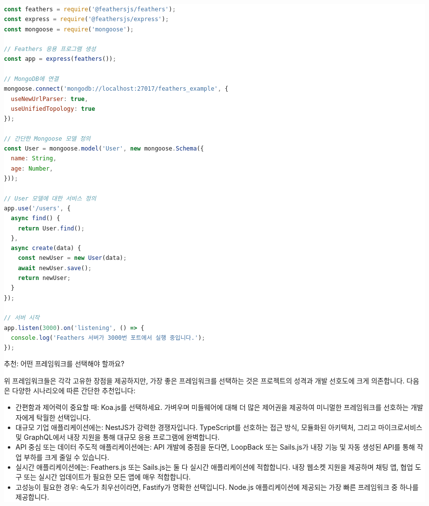 <div class="content-ad"></div>

```js
const feathers = require('@feathersjs/feathers');
const express = require('@feathersjs/express');
const mongoose = require('mongoose');

// Feathers 응용 프로그램 생성
const app = express(feathers());

// MongoDB에 연결
mongoose.connect('mongodb://localhost:27017/feathers_example', {
  useNewUrlParser: true,
  useUnifiedTopology: true
});

// 간단한 Mongoose 모델 정의
const User = mongoose.model('User', new mongoose.Schema({
  name: String,
  age: Number,
}));

// User 모델에 대한 서비스 정의
app.use('/users', {
  async find() {
    return User.find();
  },
  async create(data) {
    const newUser = new User(data);
    await newUser.save();
    return newUser;
  }
});

// 서버 시작
app.listen(3000).on('listening', () => {
  console.log('Feathers 서버가 3000번 포트에서 실행 중입니다.');
});
```

추천: 어떤 프레임워크를 선택해야 할까요?

위 프레임워크들은 각각 고유한 장점을 제공하지만, 가장 좋은 프레임워크를 선택하는 것은 프로젝트의 성격과 개발 선호도에 크게 의존합니다. 다음은 다양한 시나리오에 따른 간단한 추천입니다:

- 간편함과 제어력이 중요할 때: Koa.js를 선택하세요. 가벼우며 미들웨어에 대해 더 많은 제어권을 제공하여 미니멀한 프레임워크를 선호하는 개발자에게 탁월한 선택입니다.
- 대규모 기업 애플리케이션에는: NestJS가 강력한 경쟁자입니다. TypeScript를 선호하는 접근 방식, 모듈화된 아키텍처, 그리고 마이크로서비스 및 GraphQL에서 내장 지원을 통해 대규모 응용 프로그램에 완벽합니다.
- API 중심 또는 데이터 주도적 애플리케이션에는: API 개발에 중점을 둔다면, LoopBack 또는 Sails.js가 내장 기능 및 자동 생성된 API를 통해 작업 부하를 크게 줄일 수 있습니다.
- 실시간 애플리케이션에는: Feathers.js 또는 Sails.js는 둘 다 실시간 애플리케이션에 적합합니다. 내장 웹소켓 지원을 제공하며 채팅 앱, 협업 도구 또는 실시간 업데이트가 필요한 모든 앱에 매우 적합합니다.
- 고성능이 필요한 경우: 속도가 최우선이라면, Fastify가 명확한 선택입니다. Node.js 애플리케이션에 제공되는 가장 빠른 프레임워크 중 하나를 제공합니다.

